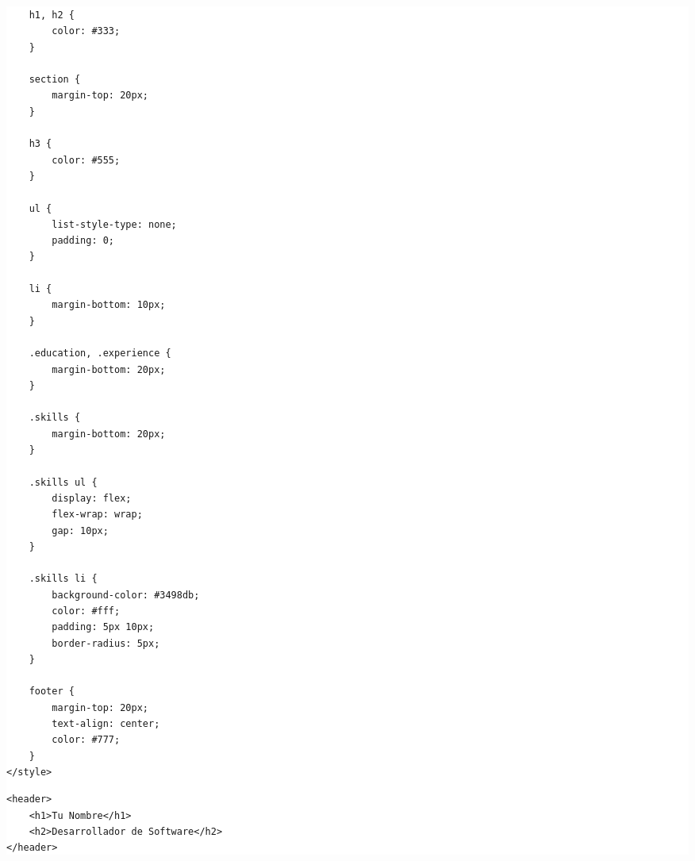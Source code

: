         h1, h2 {
            color: #333;
        }

        section {
            margin-top: 20px;
        }

        h3 {
            color: #555;
        }

        ul {
            list-style-type: none;
            padding: 0;
        }

        li {
            margin-bottom: 10px;
        }

        .education, .experience {
            margin-bottom: 20px;
        }

        .skills {
            margin-bottom: 20px;
        }

        .skills ul {
            display: flex;
            flex-wrap: wrap;
            gap: 10px;
        }

        .skills li {
            background-color: #3498db;
            color: #fff;
            padding: 5px 10px;
            border-radius: 5px;
        }

        footer {
            margin-top: 20px;
            text-align: center;
            color: #777;
        }
    </style>
</head>
<body>

    <header>
        <h1>Tu Nombre</h1>
        <h2>Desarrollador de Software</h2>
    </header>
